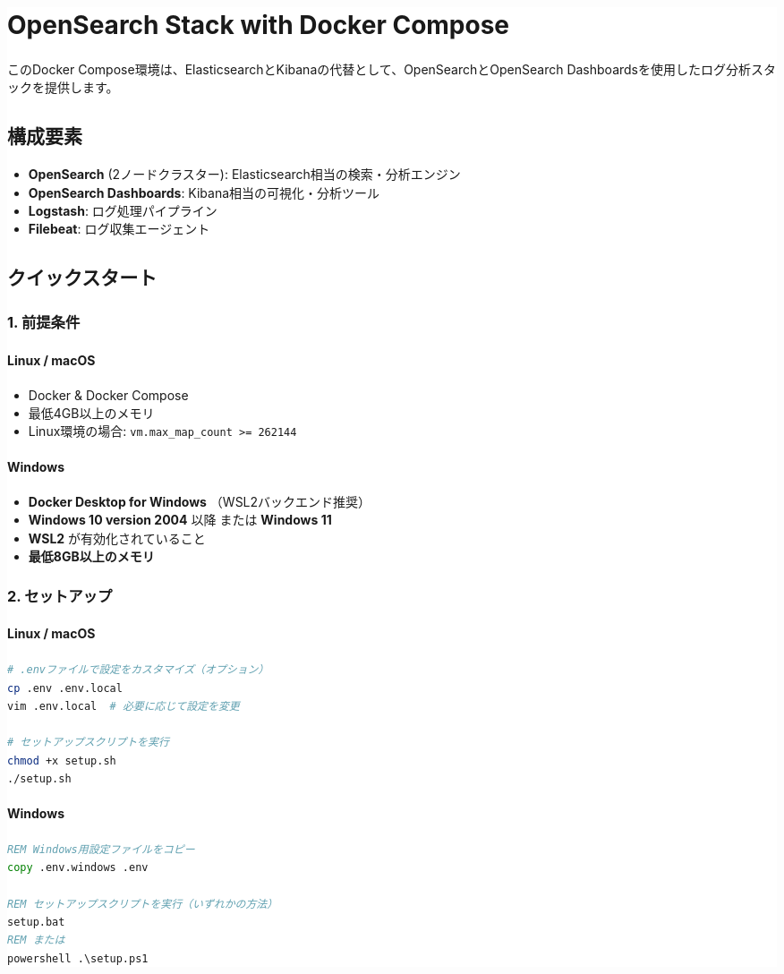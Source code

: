 # OpenSearch Stack with Docker Compose

このDocker Compose環境は、ElasticsearchとKibanaの代替として、OpenSearchとOpenSearch Dashboardsを使用したログ分析スタックを提供します。

## 構成要素

- **OpenSearch** (2ノードクラスター): Elasticsearch相当の検索・分析エンジン
- **OpenSearch Dashboards**: Kibana相当の可視化・分析ツール
- **Logstash**: ログ処理パイプライン
- **Filebeat**: ログ収集エージェント

## クイックスタート

### 1. 前提条件

#### Linux / macOS
- Docker & Docker Compose
- 最低4GB以上のメモリ
- Linux環境の場合: `vm.max_map_count >= 262144`

#### Windows
- **Docker Desktop for Windows** （WSL2バックエンド推奨）
- **Windows 10 version 2004** 以降 または **Windows 11**
- **WSL2** が有効化されていること
- **最低8GB以上のメモリ**

### 2. セットアップ

#### Linux / macOS
```bash
# .envファイルで設定をカスタマイズ（オプション）
cp .env .env.local
vim .env.local  # 必要に応じて設定を変更

# セットアップスクリプトを実行
chmod +x setup.sh
./setup.sh
```

#### Windows
```cmd
REM Windows用設定ファイルをコピー
copy .env.windows .env

REM セットアップスクリプトを実行（いずれかの方法）
setup.bat
REM または
powershell .\setup.ps1
```
